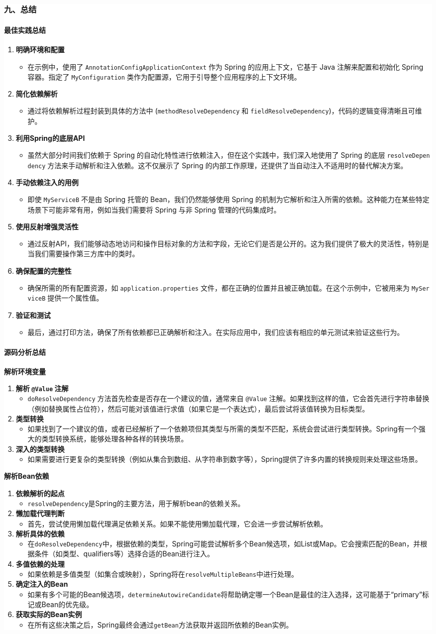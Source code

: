 ### 九、总结

#### 最佳实践总结

1. **明确环境和配置**
   + 在示例中，使用了 `AnnotationConfigApplicationContext` 作为 Spring 的应用上下文，它基于 Java 注解来配置和初始化 Spring 容器。指定了 `MyConfiguration` 类作为配置源，它用于引导整个应用程序的上下文环境。

2. **简化依赖解析**
   + 通过将依赖解析过程封装到具体的方法中 (`methodResolveDependency` 和 `fieldResolveDependency`)，代码的逻辑变得清晰且可维护。

3. **利用Spring的底层API**
   + 虽然大部分时间我们依赖于 Spring 的自动化特性进行依赖注入，但在这个实践中，我们深入地使用了 Spring 的底层 `resolveDependency` 方法来手动解析和注入依赖。这不仅展示了 Spring 的内部工作原理，还提供了当自动注入不适用时的替代解决方案。

4. **手动依赖注入的用例**
   + 即使 `MyServiceB` 不是由 Spring 托管的 Bean，我们仍然能够使用 Spring 的机制为它解析和注入所需的依赖。这种能力在某些特定场景下可能非常有用，例如当我们需要将 Spring 与非 Spring 管理的代码集成时。

5. **使用反射增强灵活性**
   + 通过反射API，我们能够动态地访问和操作目标对象的方法和字段，无论它们是否是公开的。这为我们提供了极大的灵活性，特别是当我们需要操作第三方库中的类时。

6. **确保配置的完整性**
   + 确保所需的所有配置资源，如 `application.properties` 文件，都在正确的位置并且被正确加载。在这个示例中，它被用来为 `MyServiceB` 提供一个属性值。

7. **验证和测试**
   + 最后，通过打印方法，确保了所有依赖都已正确解析和注入。在实际应用中，我们应该有相应的单元测试来验证这些行为。

#### 源码分析总结

**解析环境变量**

1. **解析 `@Value` 注解**
   + `doResolveDependency` 方法首先检查是否存在一个建议的值，通常来自 `@Value` 注解。如果找到这样的值，它会首先进行字符串替换（例如替换属性占位符），然后可能对该值进行求值（如果它是一个表达式），最后尝试将该值转换为目标类型。
2. **类型转换**
   + 如果找到了一个建议的值，或者已经解析了一个依赖项但其类型与所需的类型不匹配，系统会尝试进行类型转换。Spring有一个强大的类型转换系统，能够处理各种各样的转换场景。
3. **深入的类型转换**
   + 如果需要进行更复杂的类型转换（例如从集合到数组、从字符串到数字等），Spring提供了许多内置的转换规则来处理这些场景。

**解析Bean依赖**

1. **依赖解析的起点**
   + `resolveDependency`是Spring的主要方法，用于解析bean的依赖关系。
2. **懒加载代理判断**
   + 首先，尝试使用懒加载代理满足依赖关系。如果不能使用懒加载代理，它会进一步尝试解析依赖。
3. **解析具体的依赖**
   + 在`doResolveDependency`中，根据依赖的类型，Spring可能尝试解析多个Bean候选项，如List或Map。它会搜索匹配的Bean，并根据条件（如类型、qualifiers等）选择合适的Bean进行注入。
4. **多值依赖的处理**
   + 如果依赖是多值类型（如集合或映射），Spring将在`resolveMultipleBeans`中进行处理。
5. **确定注入的Bean**
   + 如果有多个可能的Bean候选项，`determineAutowireCandidate`将帮助确定哪一个Bean是最佳的注入选择，这可能基于“primary”标记或Bean的优先级。
6. **获取实际的Bean实例**
   + 在所有这些决策之后，Spring最终会通过`getBean`方法获取并返回所依赖的Bean实例。